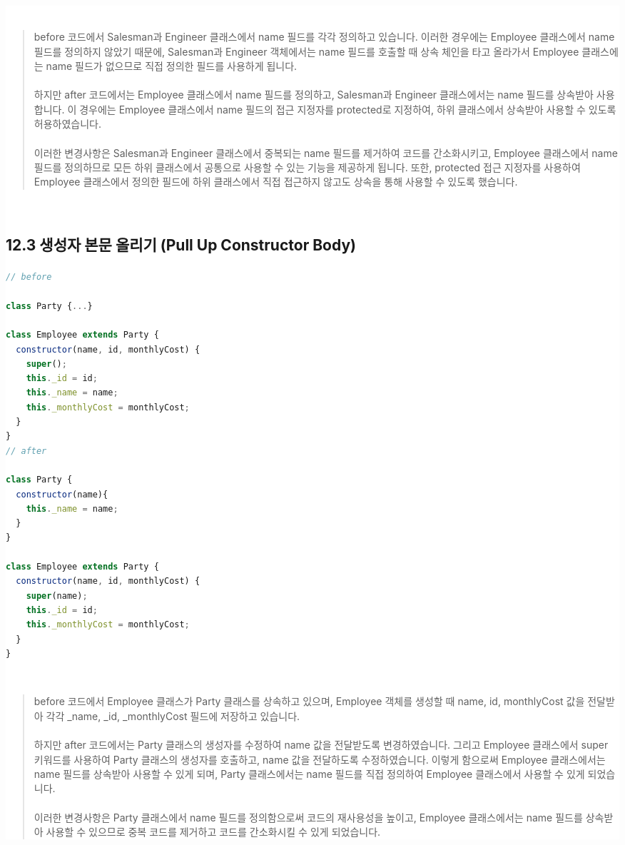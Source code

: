 <br/>

> before 코드에서 Salesman과 Engineer 클래스에서 name 필드를 각각 정의하고 있습니다. 이러한 경우에는 Employee 클래스에서 name 필드를 정의하지 않았기 때문에, Salesman과 Engineer 객체에서는 name 필드를 호출할 때 상속 체인을 타고 올라가서 Employee 클래스에는 name 필드가 없으므로 직접 정의한 필드를 사용하게 됩니다. <br/><br/>
> 하지만 after 코드에서는 Employee 클래스에서 name 필드를 정의하고, Salesman과 Engineer 클래스에서는 name 필드를 상속받아 사용합니다. 이 경우에는 Employee 클래스에서 name 필드의 접근 지정자를 protected로 지정하여, 하위 클래스에서 상속받아 사용할 수 있도록 허용하였습니다. <br/><br/>
> 이러한 변경사항은 Salesman과 Engineer 클래스에서 중복되는 name 필드를 제거하여 코드를 간소화시키고, Employee 클래스에서 name 필드를 정의하므로 모든 하위 클래스에서 공통으로 사용할 수 있는 기능을 제공하게 됩니다. 또한, protected 접근 지정자를 사용하여 Employee 클래스에서 정의한 필드에 하위 클래스에서 직접 접근하지 않고도 상속을 통해 사용할 수 있도록 했습니다.

<br/>

## 12.3 생성자 본문 올리기 (Pull Up Constructor Body)

```javascript
// before

class Party {...}

class Employee extends Party {
  constructor(name, id, monthlyCost) {
    super();
    this._id = id;
    this._name = name;
    this._monthlyCost = monthlyCost;
  }
}
// after

class Party {
  constructor(name){
    this._name = name;
  }
}

class Employee extends Party {
  constructor(name, id, monthlyCost) {
    super(name);
    this._id = id;
    this._monthlyCost = monthlyCost;
  }
}
```

<br/>

> before 코드에서 Employee 클래스가 Party 클래스를 상속하고 있으며, Employee 객체를 생성할 때 name, id, monthlyCost 값을 전달받아 각각 _name, _id, _monthlyCost 필드에 저장하고 있습니다. <br/><br/>
하지만 after 코드에서는 Party 클래스의 생성자를 수정하여 name 값을 전달받도록 변경하였습니다. 그리고 Employee 클래스에서 super 키워드를 사용하여 Party 클래스의 생성자를 호출하고, name 값을 전달하도록 수정하였습니다. 이렇게 함으로써 Employee 클래스에서는 name 필드를 상속받아 사용할 수 있게 되며, Party 클래스에서는 name 필드를 직접 정의하여 Employee 클래스에서 사용할 수 있게 되었습니다. <br/><br/>
이러한 변경사항은 Party 클래스에서 name 필드를 정의함으로써 코드의 재사용성을 높이고, Employee 클래스에서는 name 필드를 상속받아 사용할 수 있으므로 중복 코드를 제거하고 코드를 간소화시킬 수 있게 되었습니다.
